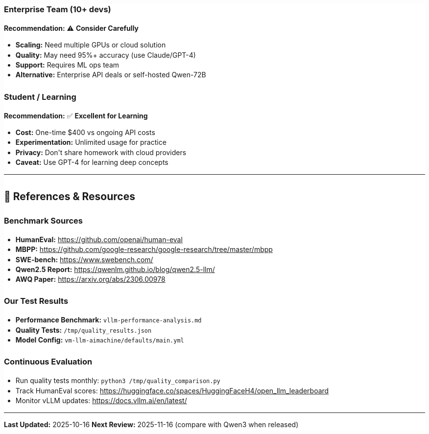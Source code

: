 ### Enterprise Team (10+ devs)
**Recommendation:** ⚠️ **Consider Carefully**
- **Scaling:** Need multiple GPUs or cloud solution
- **Quality:** May need 95%+ accuracy (use Claude/GPT-4)
- **Support:** Requires ML ops team
- **Alternative:** Enterprise API deals or self-hosted Qwen-72B

### Student / Learning
**Recommendation:** ✅ **Excellent for Learning**
- **Cost:** One-time $400 vs ongoing API costs
- **Experimentation:** Unlimited usage for practice
- **Privacy:** Don't share homework with cloud providers
- **Caveat:** Use GPT-4 for learning deep concepts

---

## 🔗 References & Resources

### Benchmark Sources
- **HumanEval:** https://github.com/openai/human-eval
- **MBPP:** https://github.com/google-research/google-research/tree/master/mbpp
- **SWE-bench:** https://www.swebench.com/
- **Qwen2.5 Report:** https://qwenlm.github.io/blog/qwen2.5-llm/
- **AWQ Paper:** https://arxiv.org/abs/2306.00978

### Our Test Results
- **Performance Benchmark:** `vllm-performance-analysis.md`
- **Quality Tests:** `/tmp/quality_results.json`
- **Model Config:** `vm-llm-aimachine/defaults/main.yml`

### Continuous Evaluation
- Run quality tests monthly: `python3 /tmp/quality_comparison.py`
- Track HumanEval scores: https://huggingface.co/spaces/HuggingFaceH4/open_llm_leaderboard
- Monitor vLLM updates: https://docs.vllm.ai/en/latest/

---

**Last Updated:** 2025-10-16
**Next Review:** 2025-11-16 (compare with Qwen3 when released)
